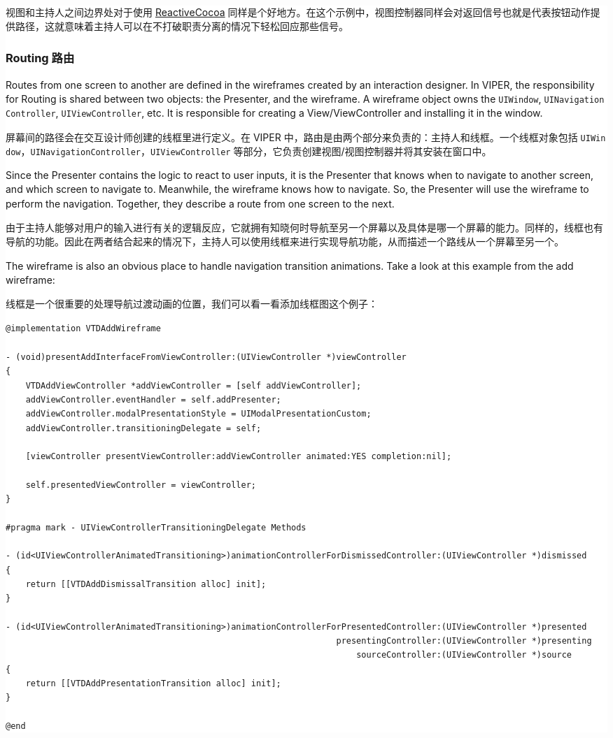 视图和主持人之间边界处对于使用 [ReactiveCocoa](https://github.com/ReactiveCocoa/ReactiveCocoa) 同样是个好地方。在这个示例中，视图控制器同样会对返回信号也就是代表按钮动作提供路径，这就意味着主持人可以在不打破职责分离的情况下轻松回应那些信号。

### Routing 路由
Routes from one screen to another are defined in the wireframes created by an interaction designer. In VIPER, the responsibility for Routing is shared between two objects: the Presenter, and the wireframe. A wireframe object owns the `UIWindow`, `UINavigationController`, `UIViewController`, etc. It is responsible for creating a View/ViewController and installing it in the window. 

屏幕间的路径会在交互设计师创建的线框里进行定义。在 VIPER 中，路由是由两个部分来负责的：主持人和线框。一个线框对象包括 `UIWindow`，`UINavigationController`，`UIViewController` 等部分，它负责创建视图/视图控制器并将其安装在窗口中。

Since the Presenter contains the logic to react to user inputs, it is the Presenter that knows when to navigate to another screen, and which screen to navigate to. Meanwhile, the wireframe knows how to navigate. So, the Presenter will use the wireframe to perform the navigation. Together, they describe a route from one screen to the next. 

由于主持人能够对用户的输入进行有关的逻辑反应，它就拥有知晓何时导航至另一个屏幕以及具体是哪一个屏幕的能力。同样的，线框也有导航的功能。因此在两者结合起来的情况下，主持人可以使用线框来进行实现导航功能，从而描述一个路线从一个屏幕至另一个。

The wireframe is also an obvious place to handle navigation transition animations. Take a look at this example from the add wireframe:

线框是一个很重要的处理导航过渡动画的位置，我们可以看一看添加线框图这个例子：

    @implementation VTDAddWireframe
    
    - (void)presentAddInterfaceFromViewController:(UIViewController *)viewController 
    {
        VTDAddViewController *addViewController = [self addViewController];
        addViewController.eventHandler = self.addPresenter;
        addViewController.modalPresentationStyle = UIModalPresentationCustom;
        addViewController.transitioningDelegate = self;
    
        [viewController presentViewController:addViewController animated:YES completion:nil];
    
        self.presentedViewController = viewController;
    }
    
    #pragma mark - UIViewControllerTransitioningDelegate Methods
    
    - (id<UIViewControllerAnimatedTransitioning>)animationControllerForDismissedController:(UIViewController *)dismissed 
    {
        return [[VTDAddDismissalTransition alloc] init];
    }
    
    - (id<UIViewControllerAnimatedTransitioning>)animationControllerForPresentedController:(UIViewController *)presented
                                                                      presentingController:(UIViewController *)presenting
                                                                          sourceController:(UIViewController *)source 
    {
        return [[VTDAddPresentationTransition alloc] init];
    }
    
    @end
